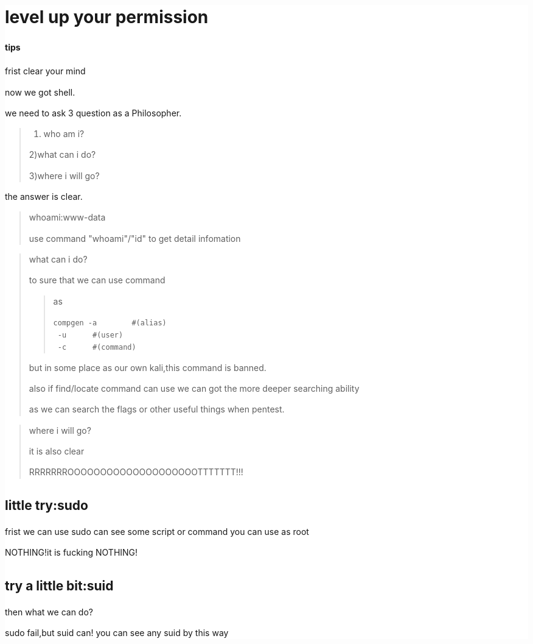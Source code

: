 # level up your permission

#### tips

frist clear your mind

now we got shell.

we need to ask 3 question as a Philosopher.

>1) who am i?
>
>2)what can i do?
>
>3)where i will go?

the answer is clear.

>whoami:www-data
>
>use command "whoami"/"id" to get detail infomation

>what can i do?
>
>to sure that we can use command
>>as
>>```
>>compgen -a		#(alias)
>>	-u		#(user)
>>	-c		#(command)
>>```
>but in some place as our own kali,this command is banned.
>
>also if find/locate command can use we can got the more deeper searching ability
>
>as we can search the flags or other useful things when pentest.

>where i will go?
>
>it is also clear
>
>RRRRRRROOOOOOOOOOOOOOOOOOOOTTTTTTT!!!

## little try:sudo

frist we can use sudo can see some script or command you can use as root

NOTHING!it is fucking NOTHING!

## try a little bit:suid

then what we can do?

sudo fail,but suid can!
you can see any suid by this way
